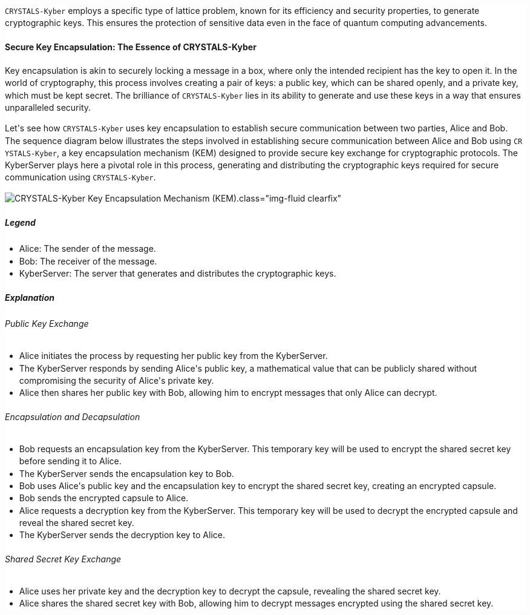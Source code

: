 `CRYSTALS-Kyber` employs a specific type of lattice problem, known for its efficiency and security properties, to generate cryptographic keys. This ensures the protection of sensitive data even in the face of quantum computing advancements.

#### Secure Key Encapsulation: The Essence of CRYSTALS-Kyber

Key encapsulation is akin to securely locking a message in a box, where only the intended recipient has the key to open it. In the world of cryptography, this process involves creating a pair of keys: a public key, which can be shared openly, and a private key, which must be kept secret. The brilliance of `CRYSTALS-Kyber` lies in its ability to generate and use these keys in a way that ensures unparalleled security.

Let's see how `CRYSTALS-Kyber` uses key encapsulation to establish secure communication between two parties, Alice and Bob. The sequence diagram below illustrates the steps involved in establishing secure communication between Alice and Bob using `CRYSTALS-Kyber`, a key encapsulation mechanism (KEM) designed to provide secure key exchange for cryptographic protocols. The KyberServer plays here a pivotal role in this process, generating and distributing the cryptographic keys required for secure communication using `CRYSTALS-Kyber`.

![CRYSTALS-Kyber Key Encapsulation Mechanism (KEM)][04].class=\"img-fluid clearfix\"

##### Legend

- Alice: The sender of the message.
- Bob: The receiver of the message.
- KyberServer: The server that generates and distributes the cryptographic keys.

##### Explanation

###### Public Key Exchange

- Alice initiates the process by requesting her public key from the KyberServer.
- The KyberServer responds by sending Alice's public key, a mathematical value that can be publicly shared without compromising the security of Alice's private key.
- Alice then shares her public key with Bob, allowing him to encrypt messages that only Alice can decrypt.

###### Encapsulation and Decapsulation

- Bob requests an encapsulation key from the KyberServer. This temporary key will be used to encrypt the shared secret key before sending it to Alice.
- The KyberServer sends the encapsulation key to Bob.
- Bob uses Alice's public key and the encapsulation key to encrypt the shared secret key, creating an encrypted capsule.
- Bob sends the encrypted capsule to Alice.
- Alice requests a decryption key from the KyberServer. This temporary key will be used to decrypt the encrypted capsule and reveal the shared secret key.
- The KyberServer sends the decryption key to Alice.

###### Shared Secret Key Exchange

- Alice uses her private key and the decryption key to decrypt the capsule, revealing the shared secret key.
- Alice shares the shared secret key with Bob, allowing him to decrypt messages encrypted using the shared secret key.


[00]: /contact/index.html "Contact"
[01]: https://kura.pro/common/images/elements/divider.svg "Divider"
[02]: https://www.linkedin.com/in/sebastienrousseau/ "Sebastien Rousseau on LinkedIn"
[03]: /2023-10-16-protecting-data-in-the-quantum-age-the-hash-library-hsh/index.html "Protecting Data in the Quantum Age: The Hash Library (HSH)"
[04]: https://kura.pro/stock/diagrams/alice-bob-eve-kyber.svg "CRYSTALS-Kyber Key Encapsulation Mechanism (KEM)"
[05]: https://www.nist.gov/ "The National Institute of Standards and Technology (NIST)"